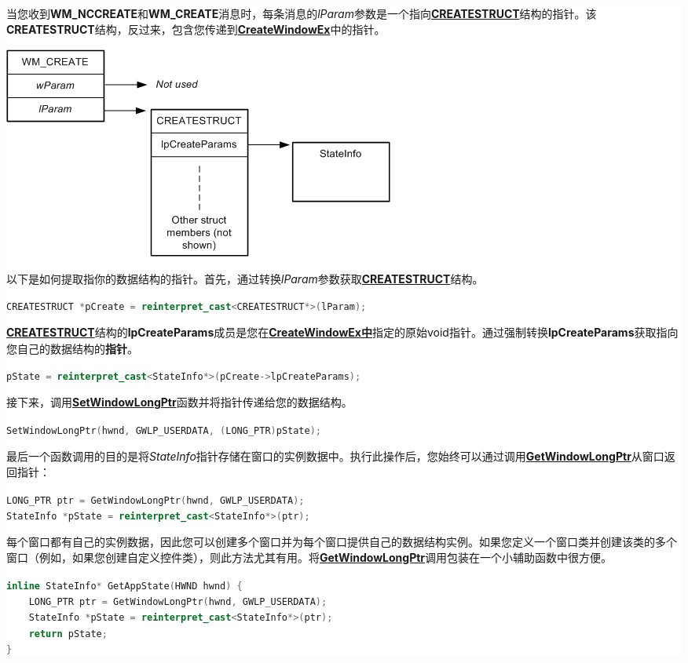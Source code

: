 当您收到**WM_NCCREATE**和**WM_CREATE**消息时，每条消息的*lParam*参数是一个指向[**CREATESTRUCT**](https://msdn.microsoft.com/library/windows/desktop/ms632603)结构的指针。该**CREATESTRUCT**结构，反过来，包含您传递到[**CreateWindowEx**](https://msdn.microsoft.com/library/windows/desktop/ms632680)中的指针。

![](.pic/appstate01.png)

以下是如何提取指你的数据结构的指针。首先，通过转换*lParam*参数获取[**CREATESTRUCT**](https://msdn.microsoft.com/library/windows/desktop/ms632603)结构。

```cpp
CREATESTRUCT *pCreate = reinterpret_cast<CREATESTRUCT*>(lParam);
```

[**CREATESTRUCT**](https://msdn.microsoft.com/library/windows/desktop/ms632603)结构的**lpCreateParams**成员是您在[**CreateWindowEx中**](https://msdn.microsoft.com/library/windows/desktop/ms632680)指定的原始void指针。通过强制转换**lpCreateParams**获取指向您自己的数据结构的**指针**。

```cpp
pState = reinterpret_cast<StateInfo*>(pCreate->lpCreateParams);
```

接下来，调用[**SetWindowLongPtr**](https://msdn.microsoft.com/library/windows/desktop/ms644898)函数并将指针传递给您的数据结构。

```cpp
SetWindowLongPtr(hwnd, GWLP_USERDATA, (LONG_PTR)pState);
```

最后一个函数调用的目的是将*StateInfo*指针存储在窗口的实例数据中。执行此操作后，您始终可以通过调用[**GetWindowLongPtr**](https://msdn.microsoft.com/library/windows/desktop/ms633585)从窗口返回指针：

```cpp
LONG_PTR ptr = GetWindowLongPtr(hwnd, GWLP_USERDATA);
StateInfo *pState = reinterpret_cast<StateInfo*>(ptr);
```

每个窗口都有自己的实例数据，因此您可以创建多个窗口并为每个窗口提供自己的数据结构实例。如果您定义一个窗口类并创建该类的多个窗口（例如，如果您创建自定义控件类），则此方法尤其有用。将[**GetWindowLongPtr**](https://msdn.microsoft.com/library/windows/desktop/ms633585)调用包装在一个小辅助函数中很方便。

```cpp
inline StateInfo* GetAppState(HWND hwnd) {
    LONG_PTR ptr = GetWindowLongPtr(hwnd, GWLP_USERDATA);
    StateInfo *pState = reinterpret_cast<StateInfo*>(ptr);
    return pState;
}
```
